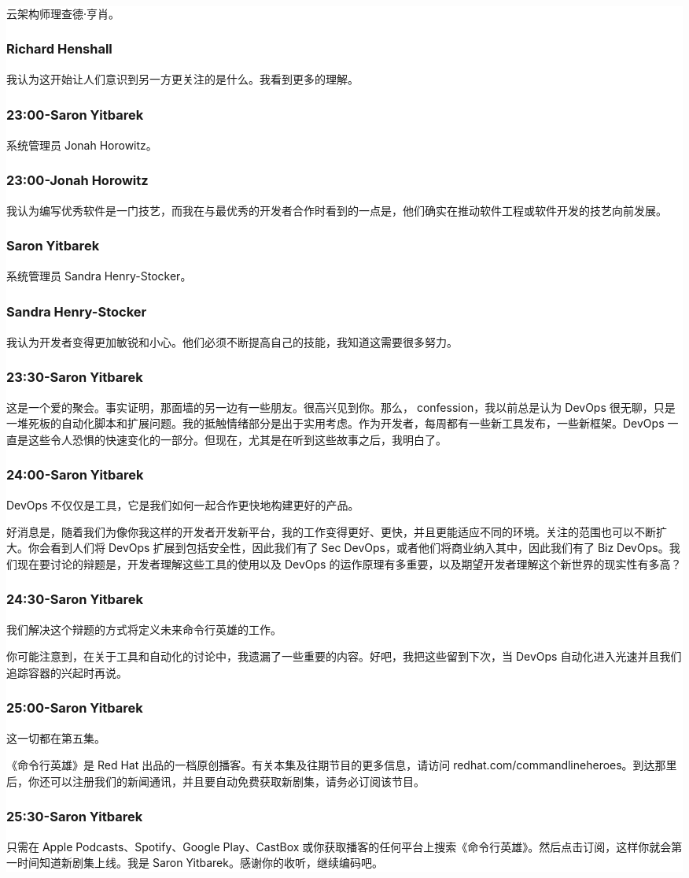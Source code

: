 云架构师理查德·亨肖。

### Richard Henshall

我认为这开始让人们意识到另一方更关注的是什么。我看到更多的理解。

### 23:00-Saron Yitbarek

系统管理员 Jonah Horowitz。

### 23:00-Jonah Horowitz

我认为编写优秀软件是一门技艺，而我在与最优秀的开发者合作时看到的一点是，他们确实在推动软件工程或软件开发的技艺向前发展。

### Saron Yitbarek

系统管理员 Sandra Henry-Stocker。

### Sandra Henry-Stocker

我认为开发者变得更加敏锐和小心。他们必须不断提高自己的技能，我知道这需要很多努力。

### 23:30-Saron Yitbarek

这是一个爱的聚会。事实证明，那面墙的另一边有一些朋友。很高兴见到你。那么， confession，我以前总是认为 DevOps 很无聊，只是一堆死板的自动化脚本和扩展问题。我的抵触情绪部分是出于实用考虑。作为开发者，每周都有一些新工具发布，一些新框架。DevOps 一直是这些令人恐惧的快速变化的一部分。但现在，尤其是在听到这些故事之后，我明白了。

### 24:00-Saron Yitbarek

DevOps 不仅仅是工具，它是我们如何一起合作更快地构建更好的产品。

好消息是，随着我们为像你我这样的开发者开发新平台，我的工作变得更好、更快，并且更能适应不同的环境。关注的范围也可以不断扩大。你会看到人们将 DevOps 扩展到包括安全性，因此我们有了 Sec DevOps，或者他们将商业纳入其中，因此我们有了 Biz DevOps。我们现在要讨论的辩题是，开发者理解这些工具的使用以及 DevOps 的运作原理有多重要，以及期望开发者理解这个新世界的现实性有多高？

### 24:30-Saron Yitbarek

我们解决这个辩题的方式将定义未来命令行英雄的工作。

你可能注意到，在关于工具和自动化的讨论中，我遗漏了一些重要的内容。好吧，我把这些留到下次，当 DevOps 自动化进入光速并且我们追踪容器的兴起时再说。

### 25:00-Saron Yitbarek

这一切都在第五集。

《命令行英雄》是 Red Hat 出品的一档原创播客。有关本集及往期节目的更多信息，请访问 redhat.com/commandlineheroes。到达那里后，你还可以注册我们的新闻通讯，并且要自动免费获取新剧集，请务必订阅该节目。

### 25:30-Saron Yitbarek

只需在 Apple Podcasts、Spotify、Google Play、CastBox 或你获取播客的任何平台上搜索《命令行英雄》。然后点击订阅，这样你就会第一时间知道新剧集上线。我是 Saron Yitbarek。感谢你的收听，继续编码吧。
